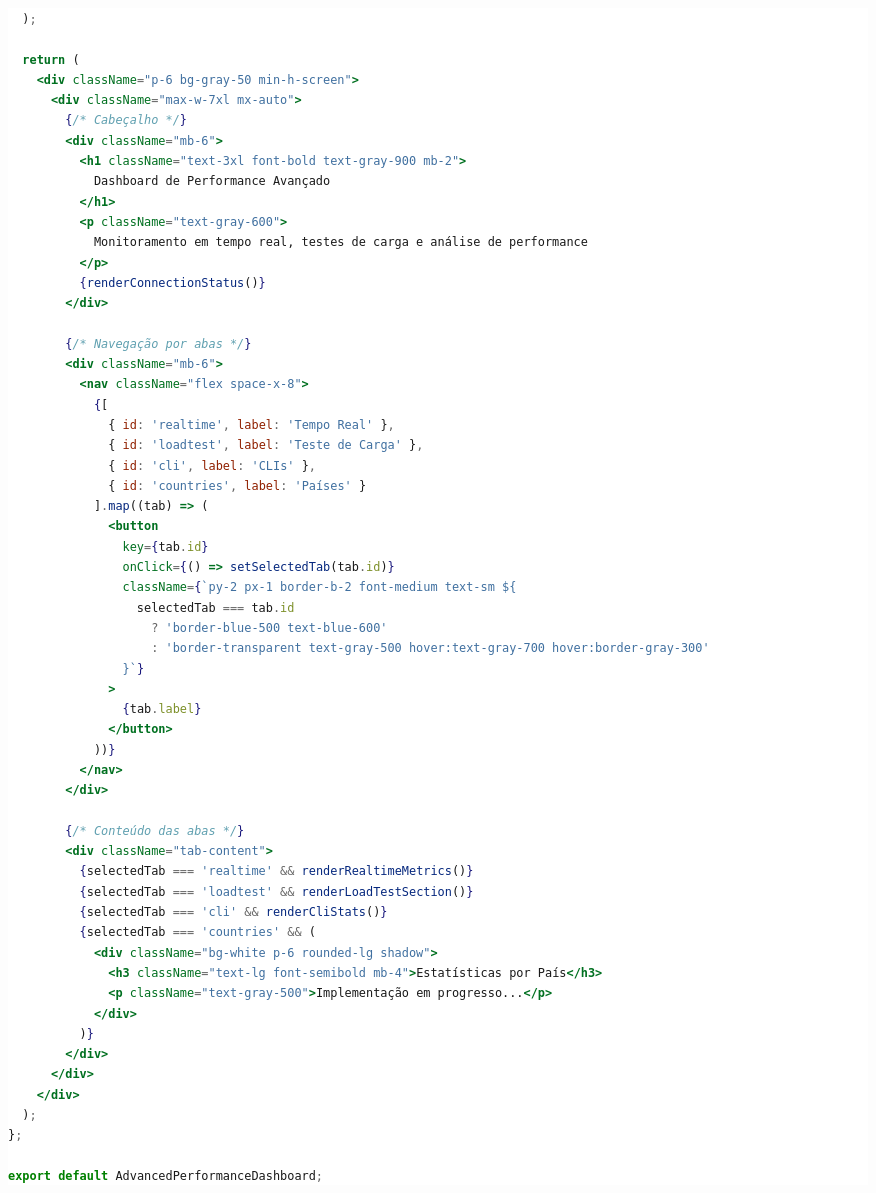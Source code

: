 ```javascriptreact
  );

  return (
    <div className="p-6 bg-gray-50 min-h-screen">
      <div className="max-w-7xl mx-auto">
        {/* Cabeçalho */}
        <div className="mb-6">
          <h1 className="text-3xl font-bold text-gray-900 mb-2">
            Dashboard de Performance Avançado
          </h1>
          <p className="text-gray-600">
            Monitoramento em tempo real, testes de carga e análise de performance
          </p>
          {renderConnectionStatus()}
        </div>

        {/* Navegação por abas */}
        <div className="mb-6">
          <nav className="flex space-x-8">
            {[
              { id: 'realtime', label: 'Tempo Real' },
              { id: 'loadtest', label: 'Teste de Carga' },
              { id: 'cli', label: 'CLIs' },
              { id: 'countries', label: 'Países' }
            ].map((tab) => (
              <button
                key={tab.id}
                onClick={() => setSelectedTab(tab.id)}
                className={`py-2 px-1 border-b-2 font-medium text-sm ${
                  selectedTab === tab.id
                    ? 'border-blue-500 text-blue-600'
                    : 'border-transparent text-gray-500 hover:text-gray-700 hover:border-gray-300'
                }`}
              >
                {tab.label}
              </button>
            ))}
          </nav>
        </div>

        {/* Conteúdo das abas */}
        <div className="tab-content">
          {selectedTab === 'realtime' && renderRealtimeMetrics()}
          {selectedTab === 'loadtest' && renderLoadTestSection()}
          {selectedTab === 'cli' && renderCliStats()}
          {selectedTab === 'countries' && (
            <div className="bg-white p-6 rounded-lg shadow">
              <h3 className="text-lg font-semibold mb-4">Estatísticas por País</h3>
              <p className="text-gray-500">Implementação em progresso...</p>
            </div>
          )}
        </div>
      </div>
    </div>
  );
};

export default AdvancedPerformanceDashboard;
```
